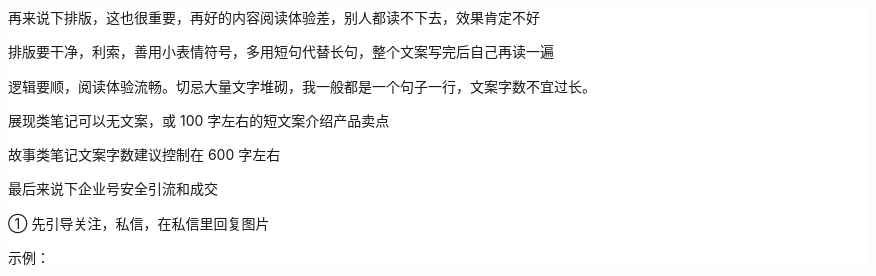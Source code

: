 再来说下排版，这也很重要，再好的内容阅读体验差，别人都读不下去，效果肯定不好

 

 

排版要干净，利索，善用小表情符号，多用短句代替长句，整个文案写完后自己再读一遍

逻辑要顺，阅读体验流畅。切忌大量文字堆砌，我一般都是一个句子一行，文案字数不宜过长。

展现类笔记可以无文案，或 100 字左右的短文案介绍产品卖点

故事类笔记文案字数建议控制在 600 字左右

最后来说下企业号安全引流和成交

① 先引导关注，私信，在私信里回复图片

示例：

 

 
